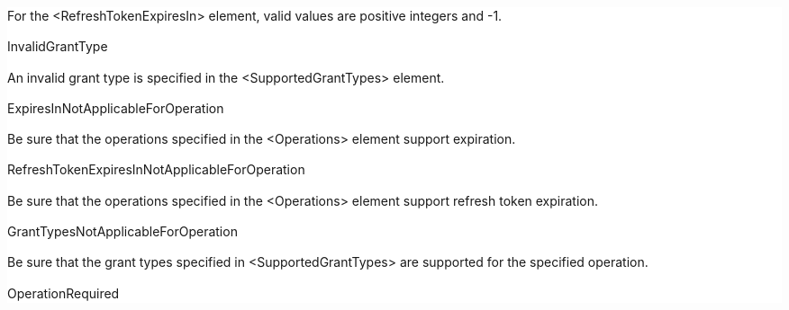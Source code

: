 For the <RefreshTokenExpiresIn\> element, valid values are positive integers and -1.

</td>
</tr>
<tr>
<td valign="top">

InvalidGrantType

</td>
<td valign="top">

An invalid grant type is specified in the <SupportedGrantTypes\> element.

</td>
</tr>
<tr>
<td valign="top">

ExpiresInNotApplicableForOperation

</td>
<td valign="top">

Be sure that the operations specified in the <Operations\> element support expiration.

</td>
</tr>
<tr>
<td valign="top">

RefreshTokenExpiresInNotApplicableForOperation

</td>
<td valign="top">

Be sure that the operations specified in the <Operations\> element support refresh token expiration.

</td>
</tr>
<tr>
<td valign="top">

GrantTypesNotApplicableForOperation

</td>
<td valign="top">

Be sure that the grant types specified in <SupportedGrantTypes\> are supported for the specified operation.

</td>
</tr>
<tr>
<td valign="top">

OperationRequired

</td>
<td valign="top">
